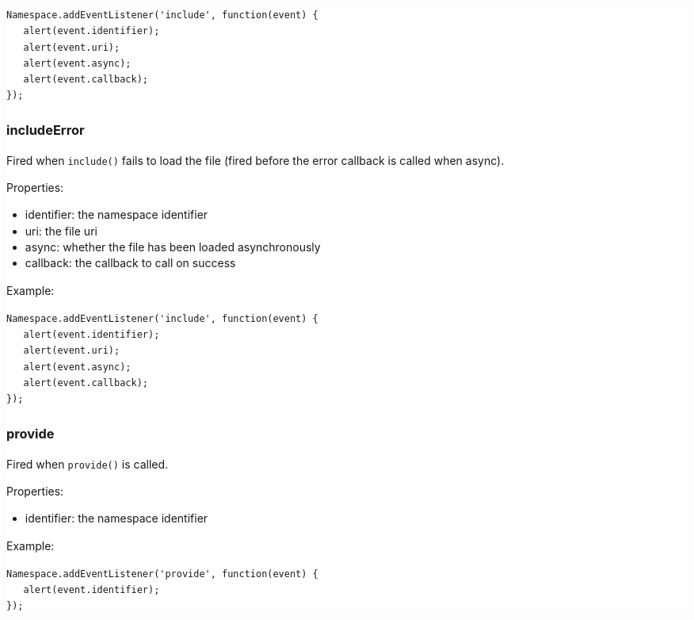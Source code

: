     Namespace.addEventListener('include', function(event) {
       alert(event.identifier);
       alert(event.uri);
       alert(event.async);
       alert(event.callback);
    });

### includeError

Fired when <code>include()</code> fails to load the file (fired before the error callback is called when async).

Properties:

 - identifier: the namespace identifier
 - uri: the file uri
 - async: whether the file has been loaded asynchronously
 - callback: the callback to call on success

Example:

    Namespace.addEventListener('include', function(event) {
       alert(event.identifier);
       alert(event.uri);
       alert(event.async);
       alert(event.callback);
    });

### provide

Fired when <code>provide()</code> is called.

Properties:

 - identifier: the namespace identifier

Example:

    Namespace.addEventListener('provide', function(event) {
       alert(event.identifier);
    });
